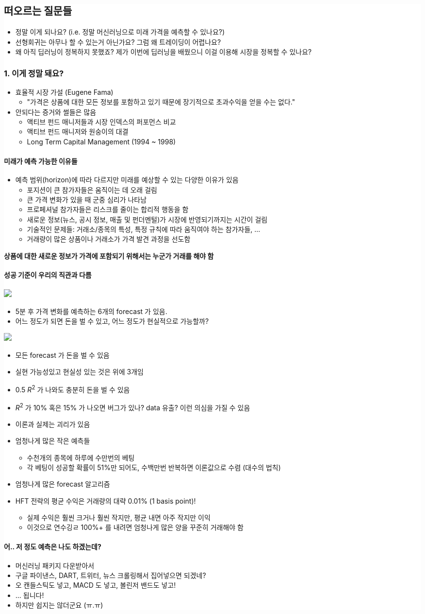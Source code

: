 ## 떠오르는 질문들

- 정말 이게 되나요? (i.e. 정말 머신러닝으로 미래 가격을 예측할 수 있나요?)
- 선형회귀는 아무나 할 수 있는거 아닌가요? 그럼 왜 트레이딩이 어렵나요?
- 왜 아직 딥러닝이 정복하지 못했죠? 제가 이번에 딥러닝을 배웠으니 이걸 이용해 시장을 정복할 수 있나요?

### 1. 이게 정말 돼요?

- 효율적 시장 가설 (Eugene Fama)
  - "가격은 상품에 대한 모든 정보를 포함하고 있기 때문에 장기적으로 초과수익을 얻을 수는 없다."
- 안되다는 증거와 썰들은 많음
  - 액티브 펀드 매니저들과 시장 인덱스의 퍼포먼스 비교
  - 액티브 펀드 매니저와 원숭이의 대결
  - Long Term Capital Management (1994 ~ 1998)

#### 미래가 예측 가능한 이유들

- 예측 범위(horizon)에 따라 다르지만 미래를 예상할 수 있는 다양한 이유가 있음
  - 포지션이 큰 참가자들은 움직이는 데 오래 걸림
  - 큰 가격 변화가 있을 때 군중 심리가 나타남
  - 프로페셔널 참가자들은 리스크를 줄이는 합리적 행동을 함
  - 새로운 정보(뉴스, 공시 정보, 매출 및 펀더멘털)가 시장에 반영되기까지는 시간이 걸림
  - 기술적인 문제들: 거래소/종목의 특성, 특정 규칙에 따라 움직여야 하는 참가자들, ...
  - 거래량이 많은 상품이나 거래소가 가격 발견 과정을 선도함

**상품에 대한 새로운 정보가 가격에 포함되기 위해서는 누군가 거래를 해야 함**

#### 성공 기준이 우리의 직관과 다름

![]({{site.url}}/assets/images/boostcamp/b54719e9.png)

- 5분 후 가격 변화를 예측하는 6개의 forecast 가 있음.
- 어느 정도가 되면 돈을 벌 수 있고, 어느 정도가 현실적으로 가능할까?

![]({{site.url}}/assets/images/boostcamp/0c3c648b.png)

- 모든 forecast 가 돈을 벌 수 있음
- 실현 가능성있고 현실성 있는 것은 위에 3개임
- 0.5 $R^2$ 가 나와도 충분히 돈을 벌 수 있음
- $R^2$ 가 10% 혹은 15% 가 나오면 버그가 있나? data 유출? 이런 의심을 가질 수 있음
- 이론과 실제는 괴리가 있음

- 엄청나게 많은 작은 예측들
  - 수천개의 종목에 하루에 수만번의 베팅
  - 각 베팅이 성공할 확률이 51%만 되어도, 수백만번 반복하면 이론값으로 수렴 (대수의 법칙)
- 엄청나게 많은 forecast 알고리즘
- HFT 전략의 평균 수익은 거래량의 대략 0.01% (1 basis point)!
  - 실제 수익은 훨씬 크거나 훨씬 작지만, 평균 내면 아주 작지만 이익
  - 이것으로 연수깅ㄹ 100%+ 를 내려면 엄청나게 많은 양을 꾸준히 거래해야 함

#### 어.. 저 정도 예측은 나도 하겠는데?

- 머신러닝 패키지 다운받아서
- 구글 파이낸스, DART, 트위터, 뉴스 크롤링해서 집어넣으면 되겠네?
- 오 캔들스틱도 넣고, MACD 도 넣고, 볼린저 밴드도 넣고!
- ... 됩니다!
- 하지만 쉽지는 않더군요 (ㅠ.ㅠ)
